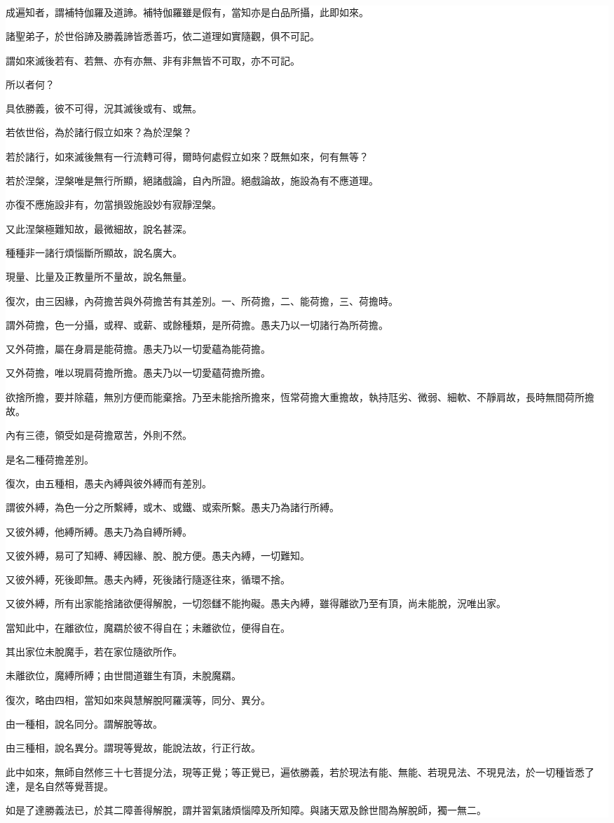 成遍知者，謂補特伽羅及道諦。補特伽羅雖是假有，當知亦是白品所攝，此即如來。

諸聖弟子，於世俗諦及勝義諦皆悉善巧，依二道理如實隨觀，俱不可記。

謂如來滅後若有、若無、亦有亦無、非有非無皆不可取，亦不可記。

所以者何？

具依勝義，彼不可得，況其滅後或有、或無。

若依世俗，為於諸行假立如來？為於涅槃？

若於諸行，如來滅後無有一行流轉可得，爾時何處假立如來？既無如來，何有無等？

若於涅槃，涅槃唯是無行所顯，絕諸戲論，自內所證。絕戲論故，施設為有不應道理。

亦復不應施設非有，勿當損毀施設妙有寂靜涅槃。

又此涅槃極難知故，最微細故，說名甚深。

種種非一諸行煩惱斷所顯故，說名廣大。

現量、比量及正教量所不量故，說名無量。

復次，由三因緣，內荷擔苦與外荷擔苦有其差別。一、所荷擔，二、能荷擔，三、荷擔時。

謂外荷擔，色一分攝，或稈、或薪、或餘種類，是所荷擔。愚夫乃以一切諸行為所荷擔。

又外荷擔，屬在身肩是能荷擔。愚夫乃以一切愛蘊為能荷擔。

又外荷擔，唯以現肩荷擔所擔。愚夫乃以一切愛蘊荷擔所擔。

欲捨所擔，要并除蘊，無別方便而能棄捨。乃至未能捨所擔來，恆常荷擔大重擔故，執持尫劣、微弱、細軟、不靜肩故，長時無間荷所擔故。

內有三德，領受如是荷擔眾苦，外則不然。

是名二種荷擔差別。

復次，由五種相，愚夫內縛與彼外縛而有差別。

謂彼外縛，為色一分之所繫縛，或木、或鐵、或索所繫。愚夫乃為諸行所縛。

又彼外縛，他縛所縛。愚夫乃為自縛所縛。

又彼外縛，易可了知縛、縛因緣、脫、脫方便。愚夫內縛，一切難知。

又彼外縛，死後即無。愚夫內縛，死後諸行隨逐往來，循環不捨。

又彼外縛，所有出家能捨諸欲便得解脫，一切怨讎不能拘礙。愚夫內縛，雖得離欲乃至有頂，尚未能脫，況唯出家。

當知此中，在離欲位，魔羂於彼不得自在；未離欲位，便得自在。

其出家位未脫魔手，若在家位隨欲所作。

未離欲位，魔縛所縛；由世間道雖生有頂，未脫魔羂。

復次，略由四相，當知如來與慧解脫阿羅漢等，同分、異分。

由一種相，說名同分。謂解脫等故。

由三種相，說名異分。謂現等覺故，能說法故，行正行故。

此中如來，無師自然修三十七菩提分法，現等正覺；等正覺已，遍依勝義，若於現法有能、無能、若現見法、不現見法，於一切種皆悉了達，是名自然等覺菩提。

如是了達勝義法已，於其二障善得解脫，謂并習氣諸煩惱障及所知障。與諸天眾及餘世間為解脫師，獨一無二。
